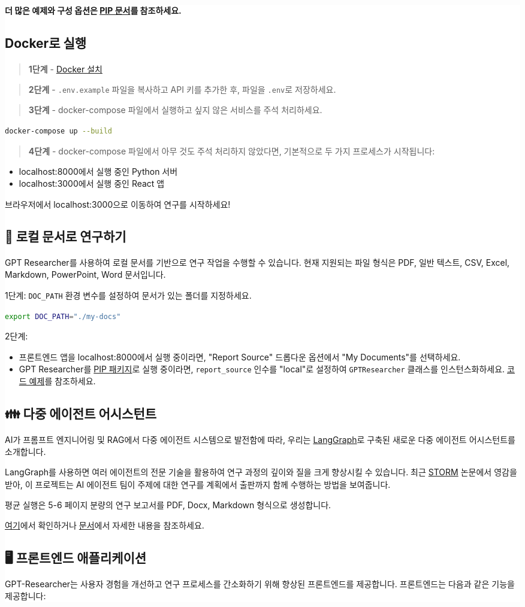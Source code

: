 **더 많은 예제와 구성 옵션은 [PIP 문서](https://docs.gptr.dev/docs/gpt-researcher/gptr/pip-package)를 참조하세요.**

## Docker로 실행

> **1단계** - [Docker 설치](https://docs.gptr.dev/docs/gpt-researcher/getting-started/getting-started-with-docker)

> **2단계** - `.env.example` 파일을 복사하고 API 키를 추가한 후, 파일을 `.env`로 저장하세요.

> **3단계** - docker-compose 파일에서 실행하고 싶지 않은 서비스를 주석 처리하세요.

```bash
docker-compose up --build
```

> **4단계** - docker-compose 파일에서 아무 것도 주석 처리하지 않았다면, 기본적으로 두 가지 프로세스가 시작됩니다:

- localhost:8000에서 실행 중인 Python 서버<br>
- localhost:3000에서 실행 중인 React 앱<br>

브라우저에서 localhost:3000으로 이동하여 연구를 시작하세요!

## 📄 로컬 문서로 연구하기

GPT Researcher를 사용하여 로컬 문서를 기반으로 연구 작업을 수행할 수 있습니다. 현재 지원되는 파일 형식은 PDF, 일반 텍스트, CSV, Excel, Markdown, PowerPoint, Word 문서입니다.

1단계: `DOC_PATH` 환경 변수를 설정하여 문서가 있는 폴더를 지정하세요.

```bash
export DOC_PATH="./my-docs"
```

2단계:

- 프론트엔드 앱을 localhost:8000에서 실행 중이라면, "Report Source" 드롭다운 옵션에서 "My Documents"를 선택하세요.
- GPT Researcher를 [PIP 패키지](https://docs.tavily.com/guides/gpt-researcher/gpt-researcher#pip-package)로 실행 중이라면, `report_source` 인수를 "local"로 설정하여 `GPTResearcher` 클래스를 인스턴스화하세요. [코드 예제](https://docs.gptr.dev/docs/gpt-researcher/context/tailored-research)를 참조하세요.

## 👪 다중 에이전트 어시스턴트

AI가 프롬프트 엔지니어링 및 RAG에서 다중 에이전트 시스템으로 발전함에 따라, 우리는 [LangGraph](https://python.langchain.com/v0.1/docs/langgraph/)로 구축된 새로운 다중 에이전트 어시스턴트를 소개합니다.

LangGraph를 사용하면 여러 에이전트의 전문 기술을 활용하여 연구 과정의 깊이와 질을 크게 향상시킬 수 있습니다. 최근 [STORM](https://arxiv.org/abs/2402.14207) 논문에서 영감을 받아, 이 프로젝트는 AI 에이전트 팀이 주제에 대한 연구를 계획에서 출판까지 함께 수행하는 방법을 보여줍니다.

평균 실행은 5-6 페이지 분량의 연구 보고서를 PDF, Docx, Markdown 형식으로 생성합니다.

[여기](https://github.com/assafelovic/gpt-researcher/tree/master/multi_agents)에서 확인하거나 [문서](https://docs.gptr.dev/docs/gpt-researcher/multi_agents/langgraph)에서 자세한 내용을 참조하세요.

## 🖥️ 프론트엔드 애플리케이션

GPT-Researcher는 사용자 경험을 개선하고 연구 프로세스를 간소화하기 위해 향상된 프론트엔드를 제공합니다. 프론트엔드는 다음과 같은 기능을 제공합니다:
